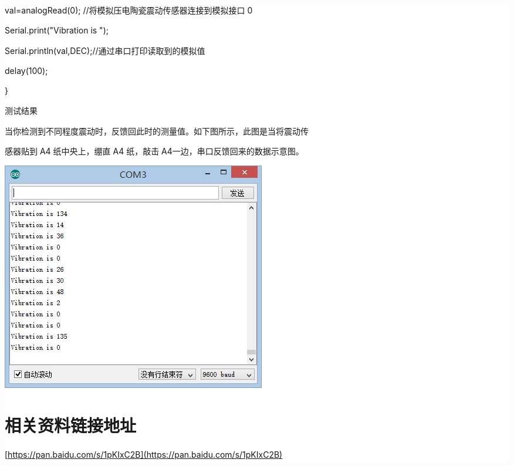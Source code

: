 val=analogRead(0); //将模拟压电陶瓷震动传感器连接到模拟接口 0

Serial.print("Vibration is ");

Serial.println(val,DEC);//通过串口打印读取到的模拟值

delay(100);

}

测试结果

当你检测到不同程度震动时，反馈回此时的测量值。如下图所示，此图是当将震动传

感器贴到 A4 纸中央上，绷直 A4 纸，敲击 A4一边，串口反馈回来的数据示意图。

![](media/da8ceb016664a169fdedf038f3446075.png)

# 相关资料链接地址

[https://pan.baidu.com/s/1pKIxC2B](https://pan.baidu.com/s/1pKIxC2B)





